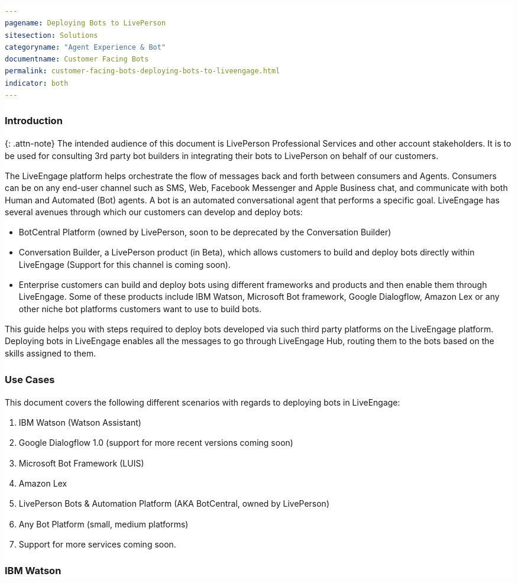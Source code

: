 ```yaml
---
pagename: Deploying Bots to LivePerson
sitesection: Solutions
categoryname: "Agent Experience & Bot"
documentname: Customer Facing Bots
permalink: customer-facing-bots-deploying-bots-to-liveengage.html
indicator: both
---
```


### Introduction

{: .attn-note}
The intended audience of this document is LivePerson Professional Services and other account stakeholders. It is to be used for consulting 3rd party bot builders in integrating their bots to LivePerson on behalf of our customers.

The LiveEngage platform helps orchestrate the flow of messages back and forth between consumers and Agents. Consumers can be on any end-user channel such as SMS, Web, Facebook Messenger and Apple Business chat, and communicate with both Human and Automated (Bot) agents. A bot is an automated conversational agent that performs a specific goal. LiveEngage has several avenues through which our customers can develop and deploy bots:

* BotCentral Platform (owned by LivePerson, soon to be deprecated by the Conversation Builder)

* Conversation Builder, a LivePerson product (in Beta), which allows customers to build and deploy bots directly within LiveEngage (Support for this channel is coming soon).

* Enterprise customers can build and deploy bots using different frameworks and products and then enable them through LiveEngage. Some of these products include IBM Watson, Microsoft Bot framework, Google Dialogflow, Amazon Lex or any other niche bot platforms customers want to use to build bots.

This guide helps you with steps required to deploy bots developed via such third party platforms on the LiveEngage platform. Deploying bots in LiveEngage enables all the messages to go through LiveEngage Hub, routing them to the bots based on the skills assigned to them.

### Use Cases

This document covers the following different scenarios with regards to deploying bots in LiveEngage:

1. IBM Watson (Watson Assistant)

2. Google Dialogflow 1.0 (support for more recent versions coming soon)

4. Microsoft Bot Framework (LUIS)

5. Amazon Lex

6. LivePerson Bots & Automation Platform (AKA BotCentral, owned by LivePerson)

7. Any Bot Platform (small, medium platforms)

8. Support for  more services coming soon.

### IBM Watson
